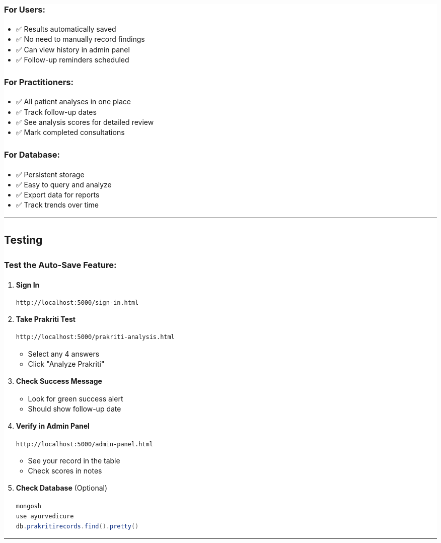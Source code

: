 ### For Users:
- ✅ Results automatically saved
- ✅ No need to manually record findings
- ✅ Can view history in admin panel
- ✅ Follow-up reminders scheduled

### For Practitioners:
- ✅ All patient analyses in one place
- ✅ Track follow-up dates
- ✅ See analysis scores for detailed review
- ✅ Mark completed consultations

### For Database:
- ✅ Persistent storage
- ✅ Easy to query and analyze
- ✅ Export data for reports
- ✅ Track trends over time

---

## Testing

### Test the Auto-Save Feature:

1. **Sign In**
   ```
   http://localhost:5000/sign-in.html
   ```

2. **Take Prakriti Test**
   ```
   http://localhost:5000/prakriti-analysis.html
   ```
   - Select any 4 answers
   - Click "Analyze Prakriti"

3. **Check Success Message**
   - Look for green success alert
   - Should show follow-up date

4. **Verify in Admin Panel**
   ```
   http://localhost:5000/admin-panel.html
   ```
   - See your record in the table
   - Check scores in notes

5. **Check Database** (Optional)
   ```powershell
   mongosh
   use ayurvedicure
   db.prakritirecords.find().pretty()
   ```

---